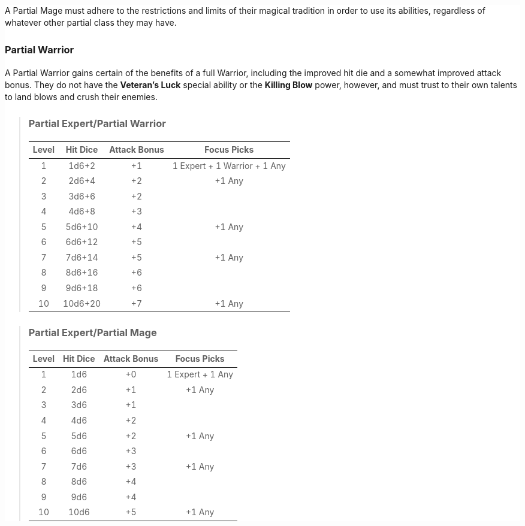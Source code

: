 A Partial Mage must adhere to the restrictions and limits of their
magical tradition in order to use its abilities, regardless of whatever
other partial class they may have.

### Partial Warrior

A Partial Warrior gains certain of the benefits of a full Warrior, including the improved hit die and a somewhat improved attack bonus.
They do not have the **Veteran’s Luck** special ability or the **Killing Blow** power, however, and must trust to their own talents to land
blows and crush their enemies.

<blockquote class="table">

### Partial Expert/Partial Warrior

| Level | Hit Dice | Attack Bonus |         Focus Picks          |
| :---: | :------: | :----------: | :--------------------------: |
|   1   |  1d6+2   |      +1      | 1 Expert + 1 Warrior + 1 Any |
|   2   |  2d6+4   |      +2      |            +1 Any            |
|   3   |  3d6+6   |      +2      |                              |
|   4   |  4d6+8   |      +3      |                              |
|   5   |  5d6+10  |      +4      |            +1 Any            |
|   6   |  6d6+12  |      +5      |                              |
|   7   |  7d6+14  |      +5      |            +1 Any            |
|   8   |  8d6+16  |      +6      |                              |
|   9   |  9d6+18  |      +6      |                              |
|  10   | 10d6+20  |      +7      |            +1 Any            |

</blockquote>

<blockquote class="table">

### Partial Expert/Partial Mage

| Level | Hit Dice | Attack Bonus |   Focus Picks    |
| :---: | :------: | :----------: | :--------------: |
|   1   |   1d6    |      +0      | 1 Expert + 1 Any |
|   2   |   2d6    |      +1      |      +1 Any      |
|   3   |   3d6    |      +1      |                  |
|   4   |   4d6    |      +2      |                  |
|   5   |   5d6    |      +2      |      +1 Any      |
|   6   |   6d6    |      +3      |                  |
|   7   |   7d6    |      +3      |      +1 Any      |
|   8   |   8d6    |      +4      |                  |
|   9   |   9d6    |      +4      |                  |
|  10   |   10d6   |      +5      |      +1 Any      |
